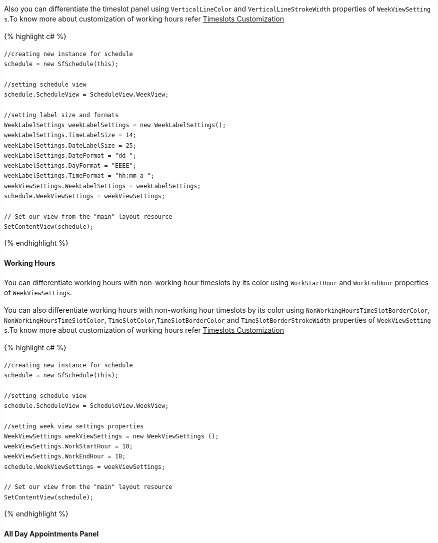 Also you can differentiate the timeslot panel using `VerticalLineColor` and `VerticalLineStrokeWidth` properties of `WeekViewSettings`.To know more about customization of working hours refer [Timeslots Customization](/xamarin-android/sfschedule/appearance-and-styling "Timeslots Customization")

{% highlight c# %}

	//creating new instance for schedule
	schedule = new SfSchedule(this);

	//setting schedule view
	schedule.ScheduleView = ScheduleView.WeekView;

	//setting label size and formats
	WeekLabelSettings weekLabelSettings = new WeekLabelSettings();
	weekLabelSettings.TimeLabelSize = 14;
	weekLabelSettings.DateLabelSize = 25;
	weekLabelSettings.DateFormat = "dd ";
	weekLabelSettings.DayFormat = "EEEE";
	weekLabelSettings.TimeFormat = "hh:mm a ";
	weekViewSettings.WeekLabelSettings = weekLabelSettings;
	schedule.WeekViewSettings = weekViewSettings;

	// Set our view from the "main" layout resource
	SetContentView(schedule);

{% endhighlight %}

#### Working Hours

You can differentiate working hours with non-working hour timeslots by its color using `WorkStartHour` and `WorkEndHour` properties of `WeekViewSettings`.

You can also differentiate working hours with non-working hour timeslots by its color using `NonWorkingHoursTimeSlotBorderColor`, `NonWorkingHoursTimeSlotColor`, `TimeSlotColor`,`TimeSlotBorderColor` and `TimeSlotBorderStrokeWidth` properties of `WeekViewSettings`.To know more about customization of working hours refer [Timeslots Customization](/xamarin-android/sfschedule/appearance-and-styling "Timeslots Customization")

{% highlight c# %}

	//creating new instance for schedule
	schedule = new SfSchedule(this);

	//setting schedule view
	schedule.ScheduleView = ScheduleView.WeekView;

	//setting week view settings properties
	WeekViewSettings weekViewSettings = new WeekViewSettings ();
	weekViewSettings.WorkStartHour = 10;
	weekViewSettings.WorkEndHour = 18;
	schedule.WeekViewSettings = weekViewSettings;

	// Set our view from the "main" layout resource
	SetContentView(schedule);

{% endhighlight %}

#### All Day Appointments Panel
